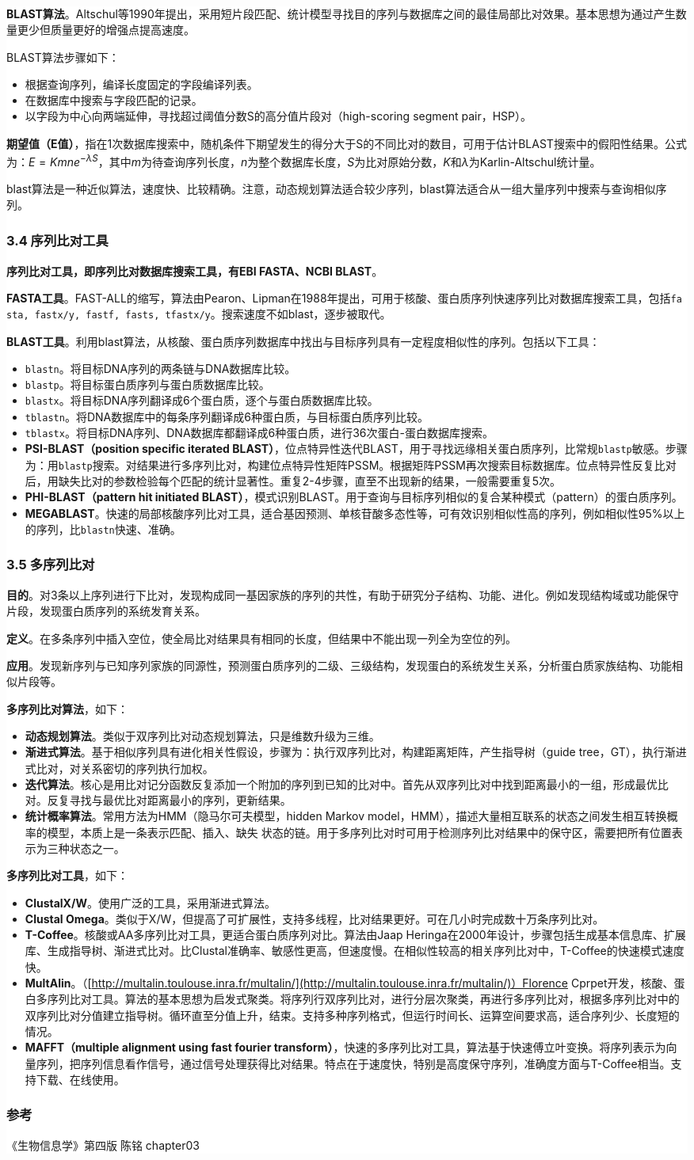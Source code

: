 **BLAST算法**。Altschul等1990年提出，采用短片段匹配、统计模型寻找目的序列与数据库之间的最佳局部比对效果。基本思想为通过产生数量更少但质量更好的增强点提高速度。

BLAST算法步骤如下：
- 根据查询序列，编译长度固定的字段编译列表。
- 在数据库中搜索与字段匹配的记录。
- 以字段为中心向两端延伸，寻找超过阈值分数S的高分值片段对（high-scoring segment pair，HSP）。

**期望值（E值）**，指在1次数据库搜索中，随机条件下期望发生的得分大于S的不同比对的数目，可用于估计BLAST搜索中的假阳性结果。公式为：$E = Kmne^{-\lambda S}$，其中$m$为待查询序列长度，$n$为整个数据库长度，$S$为比对原始分数，$K$和$\lambda$为Karlin-Altschul统计量。

blast算法是一种近似算法，速度快、比较精确。注意，动态规划算法适合较少序列，blast算法适合从一组大量序列中搜索与查询相似序列。

### 3.4 序列比对工具

**序列比对工具，即序列比对数据库搜索工具，有EBI FASTA、NCBI BLAST**。

**FASTA工具**。FAST-ALL的缩写，算法由Pearon、Lipman在1988年提出，可用于核酸、蛋白质序列快速序列比对数据库搜索工具，包括`fasta, fastx/y, fastf, fasts, tfastx/y`。搜索速度不如blast，逐步被取代。

**BLAST工具**。利用blast算法，从核酸、蛋白质序列数据库中找出与目标序列具有一定程度相似性的序列。包括以下工具：
- `blastn`。将目标DNA序列的两条链与DNA数据库比较。
- `blastp`。将目标蛋白质序列与蛋白质数据库比较。
- `blastx`。将目标DNA序列翻译成6个蛋白质，逐个与蛋白质数据库比较。
- `tblastn`。将DNA数据库中的每条序列翻译成6种蛋白质，与目标蛋白质序列比较。
- `tblastx`。将目标DNA序列、DNA数据库都翻译成6种蛋白质，进行36次蛋白-蛋白数据库搜索。
- **PSI-BLAST（position specific iterated BLAST）**，位点特异性迭代BLAST，用于寻找远缘相关蛋白质序列，比常规`blastp`敏感。步骤为：用`blastp`搜索。对结果进行多序列比对，构建位点特异性矩阵PSSM。根据矩阵PSSM再次搜索目标数据库。位点特异性反复比对后，用缺失比对的参数检验每个匹配的统计显著性。重复2-4步骤，直至不出现新的结果，一般需要重复5次。
- **PHI-BLAST（pattern hit initiated BLAST）**，模式识别BLAST。用于查询与目标序列相似的复合某种模式（pattern）的蛋白质序列。
- **MEGABLAST**。快速的局部核酸序列比对工具，适合基因预测、单核苷酸多态性等，可有效识别相似性高的序列，例如相似性95%以上的序列，比`blastn`快速、准确。

### 3.5 多序列比对

**目的**。对3条以上序列进行下比对，发现构成同一基因家族的序列的共性，有助于研究分子结构、功能、进化。例如发现结构域或功能保守片段，发现蛋白质序列的系统发育关系。

**定义**。在多条序列中插入空位，使全局比对结果具有相同的长度，但结果中不能出现一列全为空位的列。

**应用**。发现新序列与已知序列家族的同源性，预测蛋白质序列的二级、三级结构，发现蛋白的系统发生关系，分析蛋白质家族结构、功能相似片段等。

**多序列比对算法**，如下：
- **动态规划算法**。类似于双序列比对动态规划算法，只是维数升级为三维。
- **渐进式算法**。基于相似序列具有进化相关性假设，步骤为：执行双序列比对，构建距离矩阵，产生指导树（guide tree，GT），执行渐进式比对，对关系密切的序列执行加权。
- **迭代算法**。核心是用比对记分函数反复添加一个附加的序列到已知的比对中。首先从双序列比对中找到距离最小的一组，形成最优比对。反复寻找与最优比对距离最小的序列，更新结果。
- **统计概率算法**。常用方法为HMM（隐马尔可夫模型，hidden Markov model，HMM），描述大量相互联系的状态之间发生相互转换概率的模型，本质上是一条表示匹配、插入、缺失 状态的链。用于多序列比对时可用于检测序列比对结果中的保守区，需要把所有位置表示为三种状态之一。

**多序列比对工具**，如下：
- **ClustalX/W**。使用广泛的工具，采用渐进式算法。
- **Clustal Omega**。类似于X/W，但提高了可扩展性，支持多线程，比对结果更好。可在几小时完成数十万条序列比对。
- **T-Coffee**。核酸或AA多序列比对工具，更适合蛋白质序列对比。算法由Jaap Heringa在2000年设计，步骤包括生成基本信息库、扩展库、生成指导树、渐进式比对。比Clustal准确率、敏感性更高，但速度慢。在相似性较高的相关序列比对中，T-Coffee的快速模式速度快。
- **MultAlin**。（[http://multalin.toulouse.inra.fr/multalin/](http://multalin.toulouse.inra.fr/multalin/)）Florence Cprpet开发，核酸、蛋白多序列比对工具。算法的基本思想为启发式聚类。将序列行双序列比对，进行分层次聚类，再进行多序列比对，根据多序列比对中的双序列比对分值建立指导树。循环直至分值上升，结束。支持多种序列格式，但运行时间长、运算空间要求高，适合序列少、长度短的情况。
- **MAFFT（multiple alignment using fast fourier transform）**，快速的多序列比对工具，算法基于快速傅立叶变换。将序列表示为向量序列，把序列信息看作信号，通过信号处理获得比对结果。特点在于速度快，特别是高度保守序列，准确度方面与T-Coffee相当。支持下载、在线使用。

### 参考

《生物信息学》第四版 陈铭 chapter03
